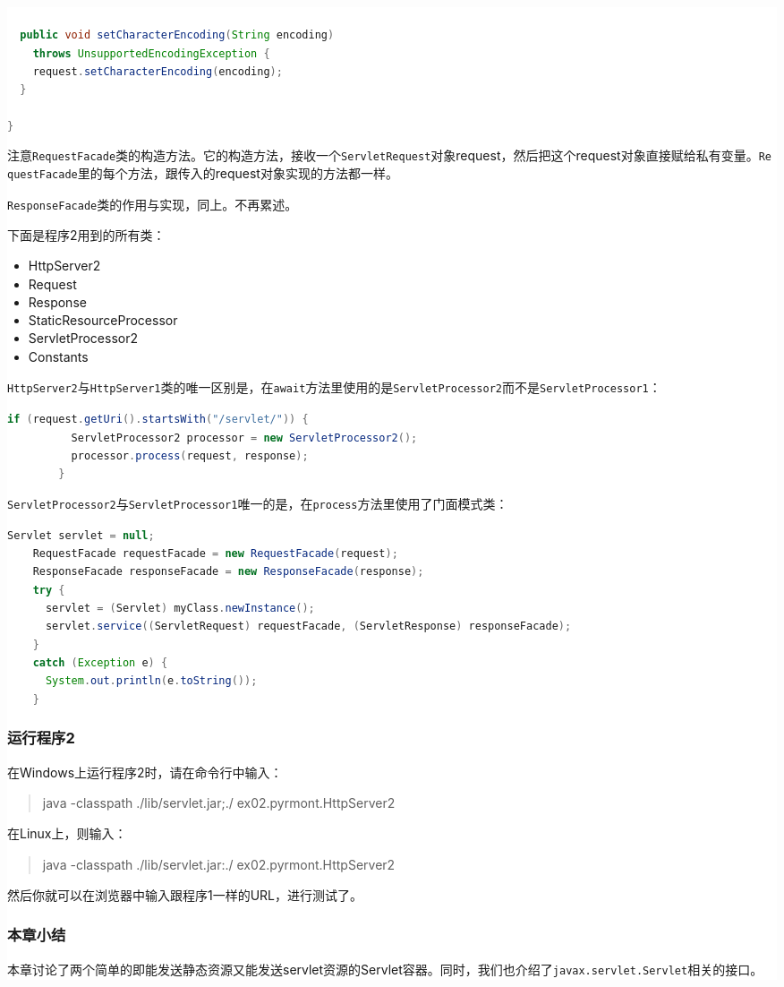 ```java

  public void setCharacterEncoding(String encoding)
    throws UnsupportedEncodingException {
    request.setCharacterEncoding(encoding);
  }

}
```

注意`RequestFacade`类的构造方法。它的构造方法，接收一个`ServletRequest`对象request，然后把这个request对象直接赋给私有变量。`RequestFacade`里的每个方法，跟传入的request对象实现的方法都一样。

`ResponseFacade`类的作用与实现，同上。不再累述。

下面是程序2用到的所有类：
-	HttpServer2 
-	Request 
-	Response 
-	StaticResourceProcessor 
-	ServletProcessor2   
-	Constants 

`HttpServer2`与`HttpServer1`类的唯一区别是，在`await`方法里使用的是`ServletProcessor2`而不是`ServletProcessor1`：
```java
if (request.getUri().startsWith("/servlet/")) {
          ServletProcessor2 processor = new ServletProcessor2();
          processor.process(request, response);
        }
```


`ServletProcessor2`与`ServletProcessor1`唯一的是，在`process`方法里使用了门面模式类：
```java
Servlet servlet = null;
    RequestFacade requestFacade = new RequestFacade(request);
    ResponseFacade responseFacade = new ResponseFacade(response);
    try {
      servlet = (Servlet) myClass.newInstance();
      servlet.service((ServletRequest) requestFacade, (ServletResponse) responseFacade);
    }
    catch (Exception e) {
      System.out.println(e.toString());
    }
```

### 运行程序2 ###
在Windows上运行程序2时，请在命令行中输入：
> java -classpath ./lib/servlet.jar;./ ex02.pyrmont.HttpServer2

在Linux上，则输入：
> java -classpath ./lib/servlet.jar:./ ex02.pyrmont.HttpServer2

然后你就可以在浏览器中输入跟程序1一样的URL，进行测试了。

### 本章小结 ###
本章讨论了两个简单的即能发送静态资源又能发送servlet资源的Servlet容器。同时，我们也介绍了`javax.servlet.Servlet`相关的接口。
